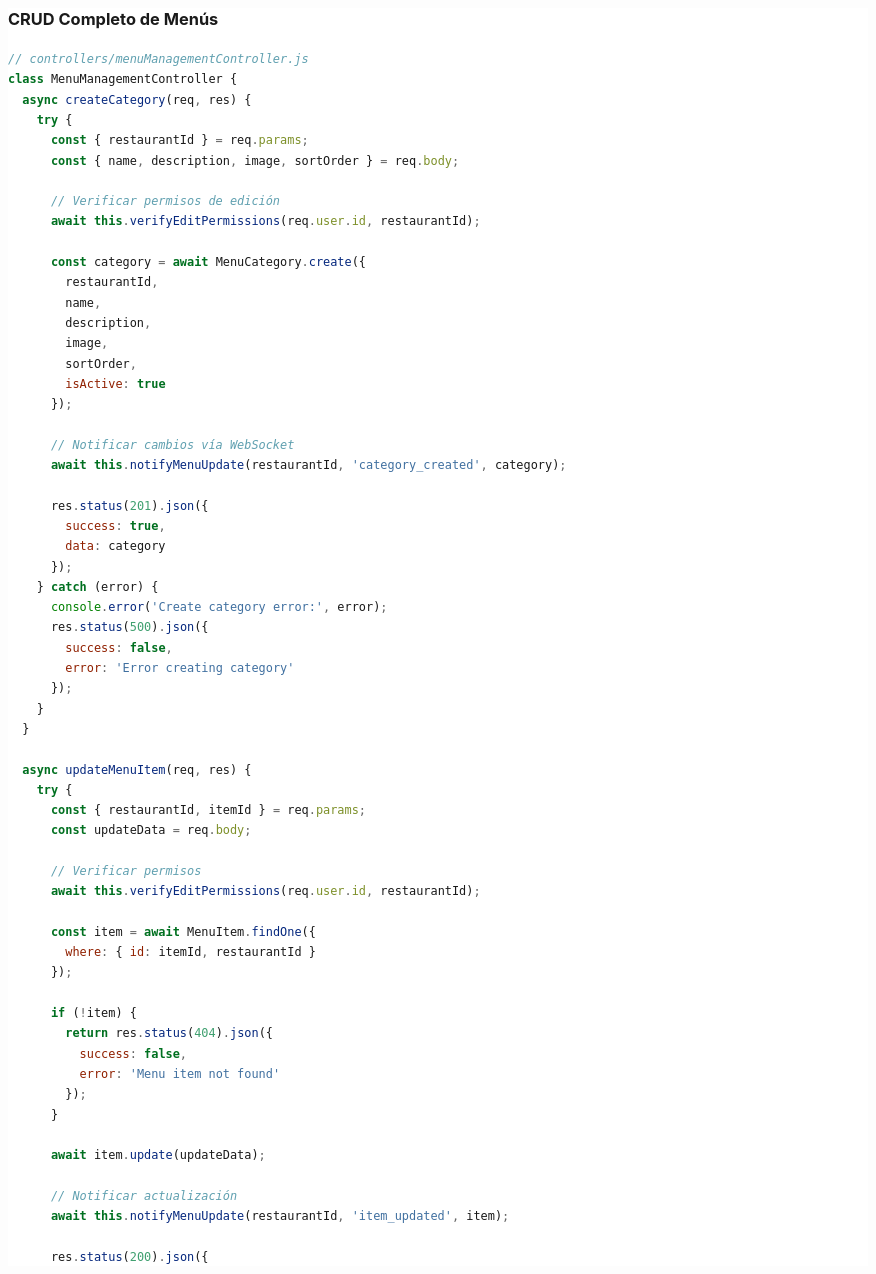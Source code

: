### CRUD Completo de Menús

```javascript
// controllers/menuManagementController.js
class MenuManagementController {
  async createCategory(req, res) {
    try {
      const { restaurantId } = req.params;
      const { name, description, image, sortOrder } = req.body;

      // Verificar permisos de edición
      await this.verifyEditPermissions(req.user.id, restaurantId);

      const category = await MenuCategory.create({
        restaurantId,
        name,
        description,
        image,
        sortOrder,
        isActive: true
      });

      // Notificar cambios vía WebSocket
      await this.notifyMenuUpdate(restaurantId, 'category_created', category);

      res.status(201).json({
        success: true,
        data: category
      });
    } catch (error) {
      console.error('Create category error:', error);
      res.status(500).json({
        success: false,
        error: 'Error creating category'
      });
    }
  }

  async updateMenuItem(req, res) {
    try {
      const { restaurantId, itemId } = req.params;
      const updateData = req.body;

      // Verificar permisos
      await this.verifyEditPermissions(req.user.id, restaurantId);

      const item = await MenuItem.findOne({
        where: { id: itemId, restaurantId }
      });

      if (!item) {
        return res.status(404).json({
          success: false,
          error: 'Menu item not found'
        });
      }

      await item.update(updateData);

      // Notificar actualización
      await this.notifyMenuUpdate(restaurantId, 'item_updated', item);

      res.status(200).json({
```